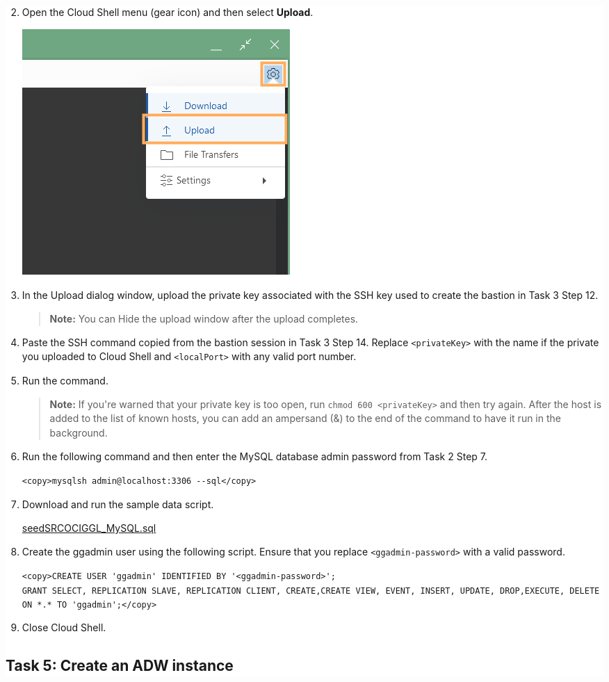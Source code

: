 2.  Open the Cloud Shell menu (gear icon) and then select **Upload**.

	![Select Upload from Cloud Shell menu](./images/04-02-upload.png " ")

3.  In the Upload dialog window, upload the private key associated with the SSH key used to create the bastion in Task 3 Step 12.

	>**Note:** You can Hide the upload window after the upload completes.

4.  Paste the SSH command copied from the bastion session in Task 3 Step 14. Replace `<privateKey>` with the name if the private you uploaded to Cloud Shell and `<localPort>` with any valid port number.

5.  Run the command.

	>**Note:** If you're warned that your private key is too open, run `chmod 600 <privateKey>` and then try again. After the host is added to the list of known hosts, you can add an ampersand (&) to the end of the command to have it run in the background.

6.  Run the following command and then enter the MySQL database admin password from Task 2 Step 7.

		<copy>mysqlsh admin@localhost:3306 --sql</copy>

7.  Download and run the sample data script.

	 [seedSRCOCIGGL_MySQL.sql](https://objectstorage.us-ashburn-1.oraclecloud.com/p/VEKec7t0mGwBkJX92Jn0nMptuXIlEpJ5XJA-A6C9PymRgY2LhKbjWqHeB5rVBbaV/n/c4u04/b/livelabsfiles/o/data-management-library-files/seedSRCOCIGGL_MySQL.sql)

8.  Create the ggadmin user using the following script. Ensure that you replace `<ggadmin-password>` with a valid password.

		<copy>CREATE USER 'ggadmin' IDENTIFIED BY '<ggadmin-password>';
		GRANT SELECT, REPLICATION SLAVE, REPLICATION CLIENT, CREATE,CREATE VIEW, EVENT, INSERT, UPDATE, DROP,EXECUTE, DELETE ON *.* TO 'ggadmin';</copy>

9.  Close Cloud Shell.

## Task 5: Create an ADW instance
